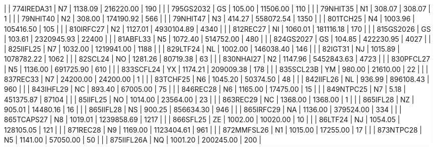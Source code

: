 |  | 774IREDA31 | N7 | 1138.09 | 216220.00 | 190 |
|  | 795GS2032 | GS | 105.00 | 11506.00 | 110 |
|  | 79NHIT35 | N1 | 308.07 | 308.07 | 1 |
|  | 79NHIT40 | N2 | 308.00 | 174190.92 | 566 |
|  | 79NHIT47 | N3 | 414.27 | 558072.54 | 1350 |
|  | 801TCH25 | N4 | 1003.96 | 105416.50 | 105 |
|  | 810IRFC27 | N2 | 1127.01 | 4930104.89 | 4340 |
|  | 812REC27 | NI | 1060.01 | 181116.18 | 170 |
|  | 815GS2026 | GS | 103.61 | 2320945.93 | 22400 |
|  | 81ABFL33 | N5 | 1072.40 | 514752.00 | 480 |
|  | 824GS2027 | GS | 104.85 | 422230.95 | 4027 |
|  | 825IIFL25 | N7 | 1032.00 | 1219941.00 | 1188 |
|  | 829LTF24 | NL | 1002.00 | 146038.40 | 146 |
|  | 82IGT31 | NJ | 1015.89 | 1078782.22 | 1062 |
|  | 82SCL24 | NO | 1281.26 | 80719.38 | 63 |
|  | 830NHAI27 | N2 | 1147.96 | 5452843.63 | 4723 |
|  | 830PFCL27 | N5 | 1136.00 | 691725.90 | 610 |
|  | 833SCFL24 | YX | 1174.21 | 209009.38 | 178 |
|  | 835SCL23B | YM | 980.00 | 21610.00 | 22 |
|  | 837REC33 | N7 | 24200.00 | 24200.00 | 1 |
|  | 83TCHF25 | N6 | 1045.20 | 50374.50 | 48 |
|  | 842IIFL26 | NL | 936.99 | 896108.43 | 960 |
|  | 843IHFL29 | NC | 893.40 | 67005.00 | 75 |
|  | 846REC28 | N6 | 1165.00 | 17475.00 | 15 |
|  | 849NTPC25 | N7 | 5.18 | 451375.87 | 87104 |
|  | 85IIFL25 | NO | 1014.00 | 23564.00 | 23 |
|  | 863REC29 | NC | 1368.00 | 1368.00 | 1 |
|  | 865IFL28 | NZ | 905.01 | 14480.16 | 16 |
|  | 865IIFL28 | NS | 900.25 | 856634.30 | 946 |
|  | 865IRFC29 | NA | 1136.00 | 379524.00 | 334 |
|  | 865TCAPS27 | N8 | 1019.01 | 1239858.69 | 1217 |
|  | 866SFL25 | ZE | 1002.00 | 10020.00 | 10 |
|  | 86LTF24 | NJ | 1054.05 | 128105.05 | 121 |
|  | 871REC28 | N9 | 1169.00 | 1123404.61 | 961 |
|  | 872MMFSL26 | N1 | 1015.00 | 17255.00 | 17 |
|  | 873NTPC28 | N5 | 1141.00 | 57050.00 | 50 |
|  | 875IIFL26A | NQ | 1001.20 | 200245.00 | 200 |